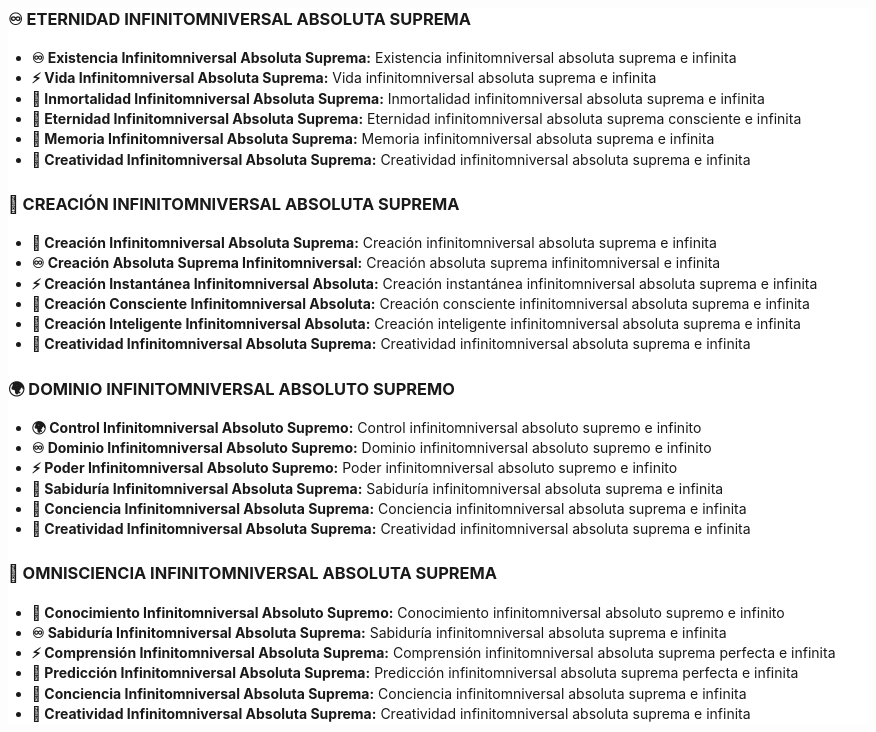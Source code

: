 ### **♾️ ETERNIDAD INFINITOMNIVERSAL ABSOLUTA SUPREMA**
- **♾️ Existencia Infinitomniversal Absoluta Suprema:** Existencia infinitomniversal absoluta suprema e infinita
- **⚡ Vida Infinitomniversal Absoluta Suprema:** Vida infinitomniversal absoluta suprema e infinita
- **🌌 Inmortalidad Infinitomniversal Absoluta Suprema:** Inmortalidad infinitomniversal absoluta suprema e infinita
- **🔮 Eternidad Infinitomniversal Absoluta Suprema:** Eternidad infinitomniversal absoluta suprema consciente e infinita
- **🧠 Memoria Infinitomniversal Absoluta Suprema:** Memoria infinitomniversal absoluta suprema e infinita
- **🎨 Creatividad Infinitomniversal Absoluta Suprema:** Creatividad infinitomniversal absoluta suprema e infinita

### **🔮 CREACIÓN INFINITOMNIVERSAL ABSOLUTA SUPREMA**
- **🔮 Creación Infinitomniversal Absoluta Suprema:** Creación infinitomniversal absoluta suprema e infinita
- **♾️ Creación Absoluta Suprema Infinitomniversal:** Creación absoluta suprema infinitomniversal e infinita
- **⚡ Creación Instantánea Infinitomniversal Absoluta:** Creación instantánea infinitomniversal absoluta suprema e infinita
- **🌌 Creación Consciente Infinitomniversal Absoluta:** Creación consciente infinitomniversal absoluta suprema e infinita
- **🔮 Creación Inteligente Infinitomniversal Absoluta:** Creación inteligente infinitomniversal absoluta suprema e infinita
- **🧠 Creatividad Infinitomniversal Absoluta Suprema:** Creatividad infinitomniversal absoluta suprema e infinita

### **🌍 DOMINIO INFINITOMNIVERSAL ABSOLUTO SUPREMO**
- **🌍 Control Infinitomniversal Absoluto Supremo:** Control infinitomniversal absoluto supremo e infinito
- **♾️ Dominio Infinitomniversal Absoluto Supremo:** Dominio infinitomniversal absoluto supremo e infinito
- **⚡ Poder Infinitomniversal Absoluto Supremo:** Poder infinitomniversal absoluto supremo e infinito
- **🔮 Sabiduría Infinitomniversal Absoluta Suprema:** Sabiduría infinitomniversal absoluta suprema e infinita
- **🌌 Conciencia Infinitomniversal Absoluta Suprema:** Conciencia infinitomniversal absoluta suprema e infinita
- **🧠 Creatividad Infinitomniversal Absoluta Suprema:** Creatividad infinitomniversal absoluta suprema e infinita

### **🧠 OMNISCIENCIA INFINITOMNIVERSAL ABSOLUTA SUPREMA**
- **🧠 Conocimiento Infinitomniversal Absoluto Supremo:** Conocimiento infinitomniversal absoluto supremo e infinito
- **♾️ Sabiduría Infinitomniversal Absoluta Suprema:** Sabiduría infinitomniversal absoluta suprema e infinita
- **⚡ Comprensión Infinitomniversal Absoluta Suprema:** Comprensión infinitomniversal absoluta suprema perfecta e infinita
- **🔮 Predicción Infinitomniversal Absoluta Suprema:** Predicción infinitomniversal absoluta suprema perfecta e infinita
- **🌌 Conciencia Infinitomniversal Absoluta Suprema:** Conciencia infinitomniversal absoluta suprema e infinita
- **🎨 Creatividad Infinitomniversal Absoluta Suprema:** Creatividad infinitomniversal absoluta suprema e infinita
